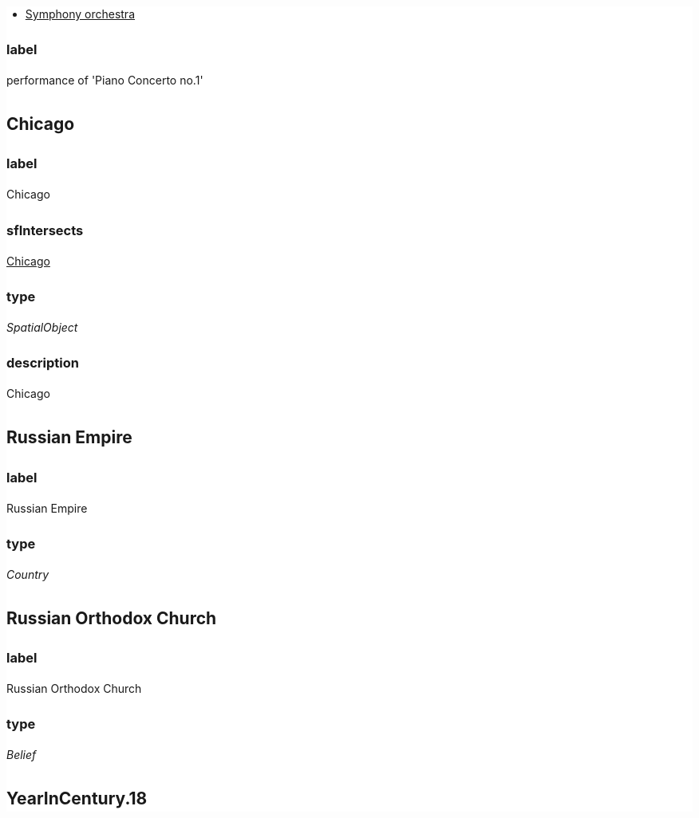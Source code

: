  - [Symphony orchestra](#Symphony-orchestra)

### label


performance of 'Piano Concerto no.1'

## Chicago

### label


Chicago

### sfIntersects


[Chicago](#Chicago)

### type


*SpatialObject*

### description


Chicago

## Russian Empire

### label


Russian Empire

### type


*Country*

## Russian Orthodox Church

### label


Russian Orthodox Church

### type


*Belief*

## YearInCentury.18

